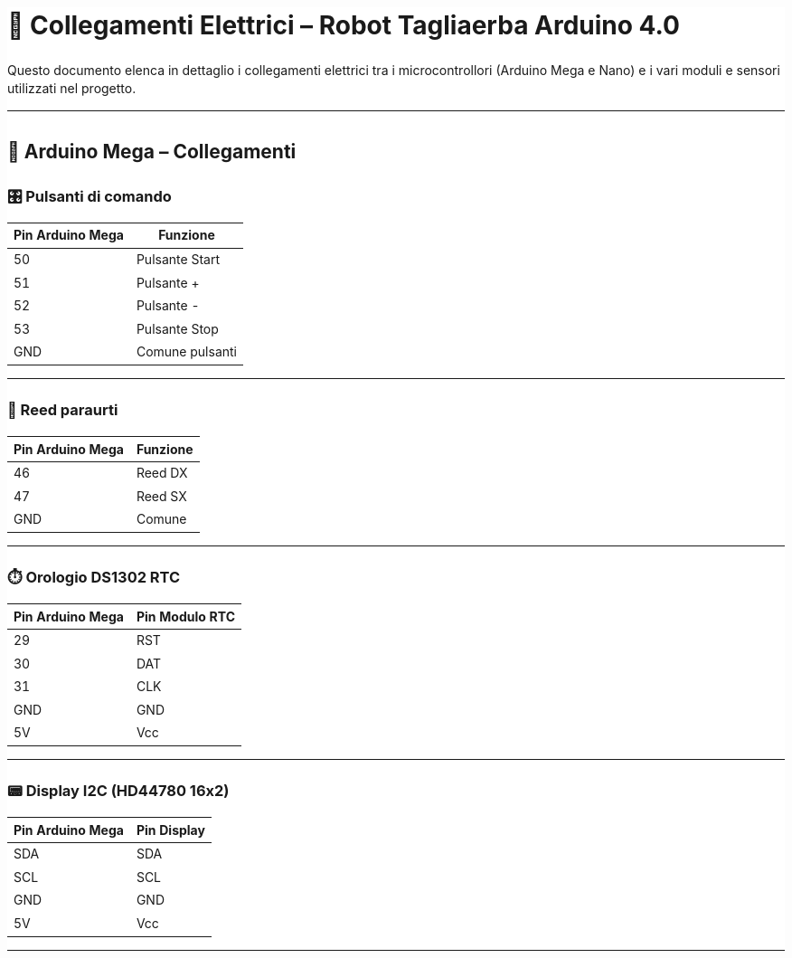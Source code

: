 # 🔌 Collegamenti Elettrici – Robot Tagliaerba Arduino 4.0

Questo documento elenca in dettaglio i collegamenti elettrici tra i microcontrollori (Arduino Mega e Nano) e i vari moduli e sensori utilizzati nel progetto.

---

## 🧠 Arduino Mega – Collegamenti

### 🎛️ Pulsanti di comando
| Pin Arduino Mega | Funzione        |
|------------------|-----------------|
| 50               | Pulsante Start  |
| 51               | Pulsante +      |
| 52               | Pulsante -      |
| 53               | Pulsante Stop   |
| GND              | Comune pulsanti |

---

### 🧲 Reed paraurti
| Pin Arduino Mega | Funzione  |
|------------------|-----------|
| 46               | Reed DX   |
| 47               | Reed SX   |
| GND              | Comune    |

---

### ⏱️ Orologio DS1302 RTC
| Pin Arduino Mega | Pin Modulo RTC |
|------------------|----------------|
| 29               | RST            |
| 30               | DAT            |
| 31               | CLK            |
| GND              | GND            |
| 5V               | Vcc            |

---

### 📟 Display I2C (HD44780 16x2)
| Pin Arduino Mega | Pin Display |
|------------------|-------------|
| SDA              | SDA         |
| SCL              | SCL         |
| GND              | GND         |
| 5V               | Vcc         |

---